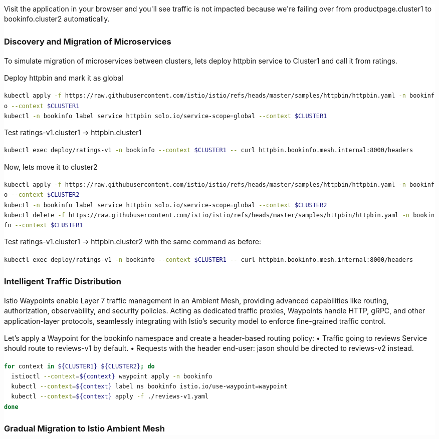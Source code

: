 Visit the application in your browser and you'll see traffic is not impacted because we're failing over from productpage.cluster1 to bookinfo.cluster2 automatically.


### Discovery and Migration of Microservices

To simulate migration of microservices between clusters, lets deploy httpbin service to Cluster1 and call it from ratings.

Deploy httpbin and mark it as global
```bash
kubectl apply -f https://raw.githubusercontent.com/istio/istio/refs/heads/master/samples/httpbin/httpbin.yaml -n bookinfo --context $CLUSTER1
kubectl -n bookinfo label service httpbin solo.io/service-scope=global --context $CLUSTER1
```
Test ratings-v1.cluster1 -> httpbin.cluster1
```bash
kubectl exec deploy/ratings-v1 -n bookinfo --context $CLUSTER1 -- curl httpbin.bookinfo.mesh.internal:8000/headers
```
Now, lets move it to cluster2
```bash
kubectl apply -f https://raw.githubusercontent.com/istio/istio/refs/heads/master/samples/httpbin/httpbin.yaml -n bookinfo --context $CLUSTER2
kubectl -n bookinfo label service httpbin solo.io/service-scope=global --context $CLUSTER2
kubectl delete -f https://raw.githubusercontent.com/istio/istio/refs/heads/master/samples/httpbin/httpbin.yaml -n bookinfo --context $CLUSTER1
```

Test ratings-v1.cluster1 -> httpbin.cluster2 with the same command as before:
```bash
kubectl exec deploy/ratings-v1 -n bookinfo --context $CLUSTER1 -- curl httpbin.bookinfo.mesh.internal:8000/headers
```

### Intelligent Traffic Distribution

Istio Waypoints enable Layer 7 traffic management in an Ambient Mesh, providing advanced capabilities like routing, authorization, observability, and security policies. Acting as dedicated traffic proxies, Waypoints handle HTTP, gRPC, and other application-layer protocols, seamlessly integrating with Istio’s security model to enforce fine-grained traffic control.

Let’s apply a Waypoint for the bookinfo namespace and create a header-based routing policy:
	•	Traffic going to reviews Service should route to reviews-v1 by default.
	•	Requests with the header end-user: jason should be directed to reviews-v2 instead.


```bash
for context in ${CLUSTER1} ${CLUSTER2}; do
  istioctl --context=${context} waypoint apply -n bookinfo
  kubectl --context=${context} label ns bookinfo istio.io/use-waypoint=waypoint
  kubectl --context=${context} apply -f ./reviews-v1.yaml 
done
```

### Gradual Migration to Istio Ambient Mesh
